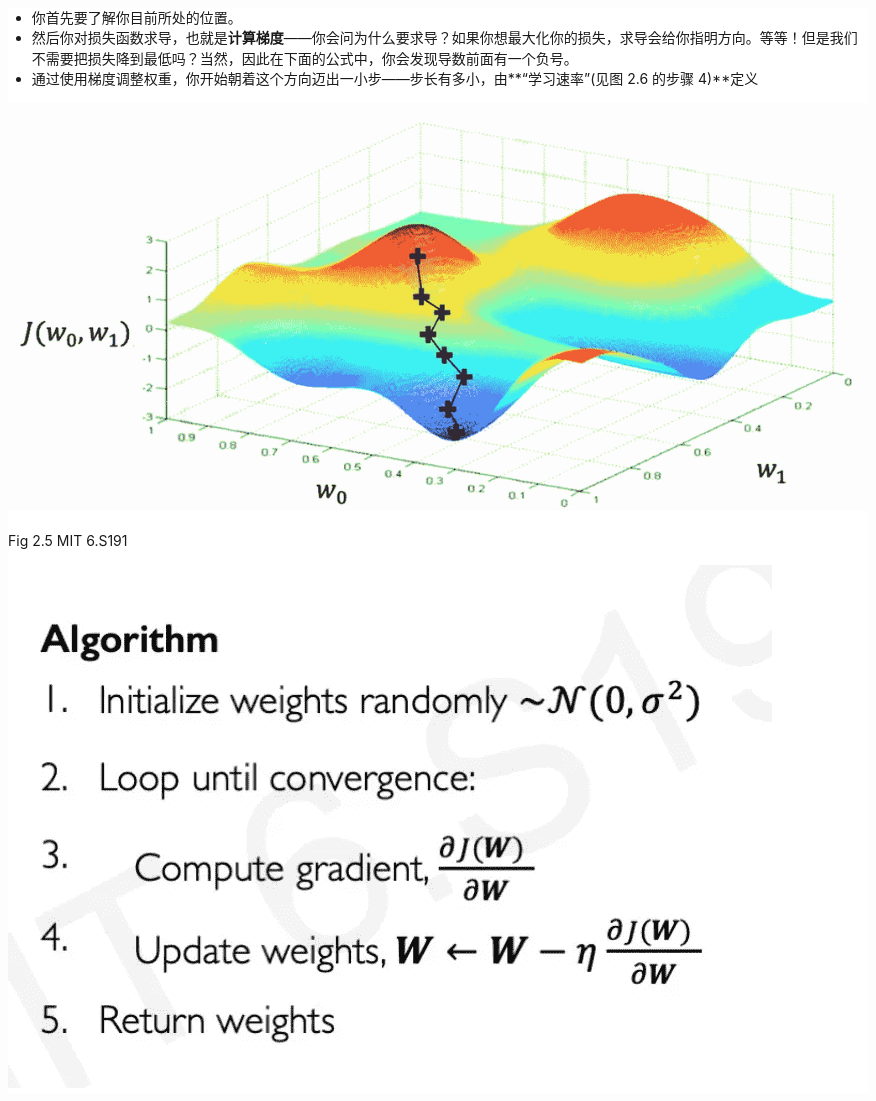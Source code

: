 *   你首先要了解你目前所处的位置。
*   然后你对损失函数求导，也就是**计算梯度**——你会问为什么要求导？如果你想最大化你的损失，求导会给你指明方向。等等！但是我们不需要把损失降到最低吗？当然，因此在下面的公式中，你会发现导数前面有一个负号。
*   通过使用梯度调整权重，你开始朝着这个方向迈出一小步——步长有多小，由**“学习速率”(见图 2.6 的步骤 4)**定义

![](img/6960e17b35f279e65d3f031496b44c6e.png)

Fig 2.5 MIT 6.S191

![](img/a82ff5770f29a93dfa6b07e16dce508a.png)
